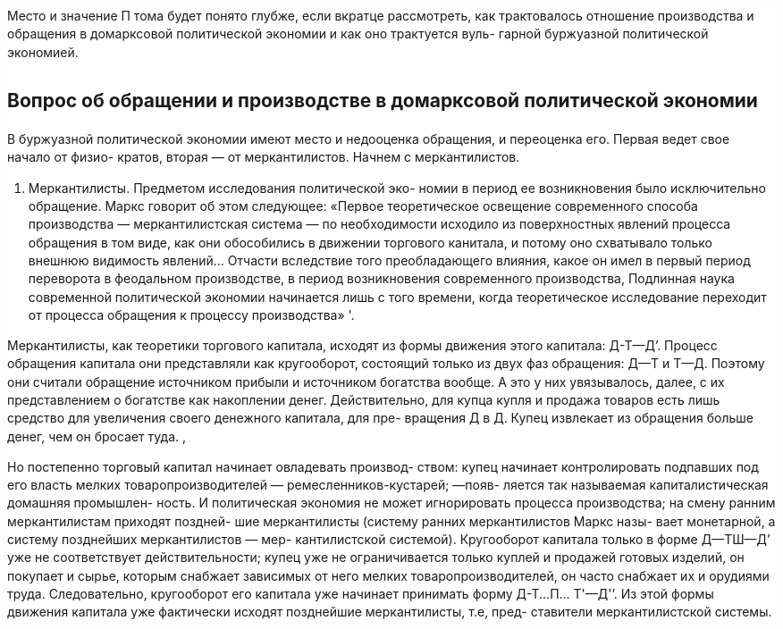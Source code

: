 Место и значение П тома будет понято глубже, если вкратце
рассмотреть, как трактовалось отношение производства и обращения
в домарксовой политической экономии и как оно трактуется вуль-
гарной буржуазной политической экономией.

## Вопрос об обращении и производстве в домарксовой политической экономии

В буржуазной политической экономии имеют место и недооценка
обращения, и переоценка его. Первая ведет свое начало от физио-
кратов, вторая — от меркантилистов. Начнем с меркантилистов.

1. Меркантилисты. Предметом исследования политической эко-
   номии в период ее возникновения было исключительно обращение.
   Маркс говорит об этом следующее: «Первое теоретическое освещение
   современного способа производства — меркантилистская система —
   по необходимости исходило из поверхностных явлений процесса
   обращения в том виде, как они обособились в движении торгового
   канитала, и потому оно схватывало только внешнюю видимость
   явлений... Отчасти вследствие того преобладающего влияния, какое
   он имел в первый период переворота в феодальном производстве,
   в период возникновения современного производства, Подлинная
   наука современной политической экономии начинается лишь с того
   времени, когда теоретическое исследование переходит от процесса
   обращения к процессу производства» '.

Меркантилисты, как теоретики торгового капитала, исходят
из формы движения этого капитала: Д-Т—Д’. Процесс обращения
капитала они представляли как кругооборот, состоящий только из
двух фаз обращения: Д—Т и Т—Д. Поэтому они считали обращение
источником прибыли и источником богатства вообще. А это у них
увязывалось, далее, с их представлением о богатстве как накоплении
денег. Действительно, для купца купля и продажа товаров есть
лишь средство для увеличения своего денежного капитала, для пре-
вращения Д в Д. Купец извлекает из обращения больше денег, чем
он бросает туда. ,

Но постепенно торговый капитал начинает овладевать производ-
ством: купец начинает контролировать подпавших под его власть
мелких товаропроизводителей — ремесленников-кустарей; —появ-
ляется так называемая капиталистическая домашняя промышлен-
ность. И политическая экономия не может игнорировать процесса
производства; на смену ранним меркантилистам приходят поздней-
шие меркантилисты (систему ранних меркантилистов Маркс назы-
вает монетарной, а систему позднейших меркантилистов — мер-
кантилистской системой). Кругооборот капитала только в форме
Д—ТШ—Д’ уже не соответствует действительности; купец уже не
ограничивается только куплей и продажей готовых изделий, он
покупает и сырье, которым снабжает зависимых от него мелких
товаропроизводителей, он часто снабжает их и орудиями труда.
Следовательно, кругооборот его капитала уже начинает принимать
форму Д-Т...П... Т'—Д'’. Из этой формы движения капитала
уже фактически исходят позднейшие меркантилисты, т.е, пред-
ставители меркантилистской системы.
